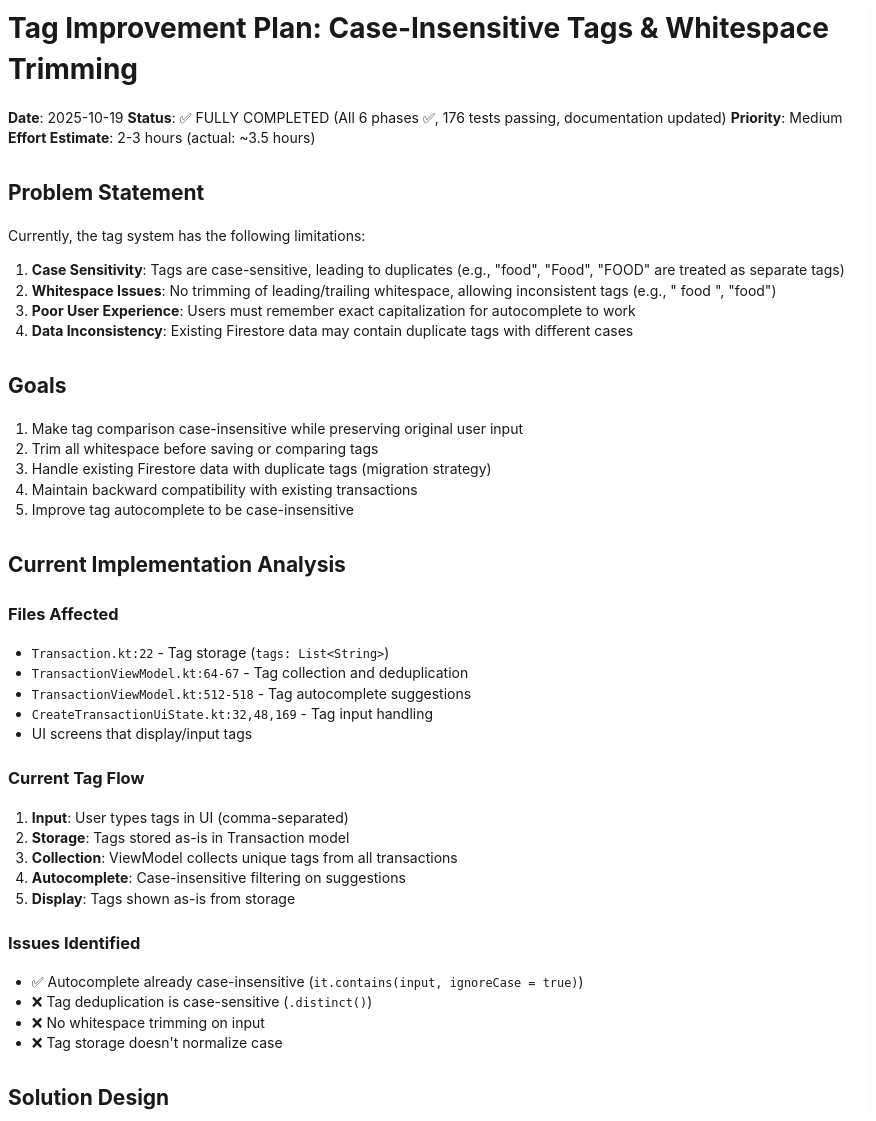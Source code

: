 # Tag Improvement Plan: Case-Insensitive Tags & Whitespace Trimming

**Date**: 2025-10-19
**Status**: ✅ FULLY COMPLETED (All 6 phases ✅, 176 tests passing, documentation updated)
**Priority**: Medium
**Effort Estimate**: 2-3 hours (actual: ~3.5 hours)

## Problem Statement

Currently, the tag system has the following limitations:
1. **Case Sensitivity**: Tags are case-sensitive, leading to duplicates (e.g., "food", "Food", "FOOD" are treated as separate tags)
2. **Whitespace Issues**: No trimming of leading/trailing whitespace, allowing inconsistent tags (e.g., " food ", "food")
3. **Poor User Experience**: Users must remember exact capitalization for autocomplete to work
4. **Data Inconsistency**: Existing Firestore data may contain duplicate tags with different cases

## Goals

1. Make tag comparison case-insensitive while preserving original user input
2. Trim all whitespace before saving or comparing tags
3. Handle existing Firestore data with duplicate tags (migration strategy)
4. Maintain backward compatibility with existing transactions
5. Improve tag autocomplete to be case-insensitive

## Current Implementation Analysis

### Files Affected
- `Transaction.kt:22` - Tag storage (`tags: List<String>`)
- `TransactionViewModel.kt:64-67` - Tag collection and deduplication
- `TransactionViewModel.kt:512-518` - Tag autocomplete suggestions
- `CreateTransactionUiState.kt:32,48,169` - Tag input handling
- UI screens that display/input tags

### Current Tag Flow
1. **Input**: User types tags in UI (comma-separated)
2. **Storage**: Tags stored as-is in Transaction model
3. **Collection**: ViewModel collects unique tags from all transactions
4. **Autocomplete**: Case-insensitive filtering on suggestions
5. **Display**: Tags shown as-is from storage

### Issues Identified
- ✅ Autocomplete already case-insensitive (`it.contains(input, ignoreCase = true)`)
- ❌ Tag deduplication is case-sensitive (`.distinct()`)
- ❌ No whitespace trimming on input
- ❌ Tag storage doesn't normalize case

## Solution Design
